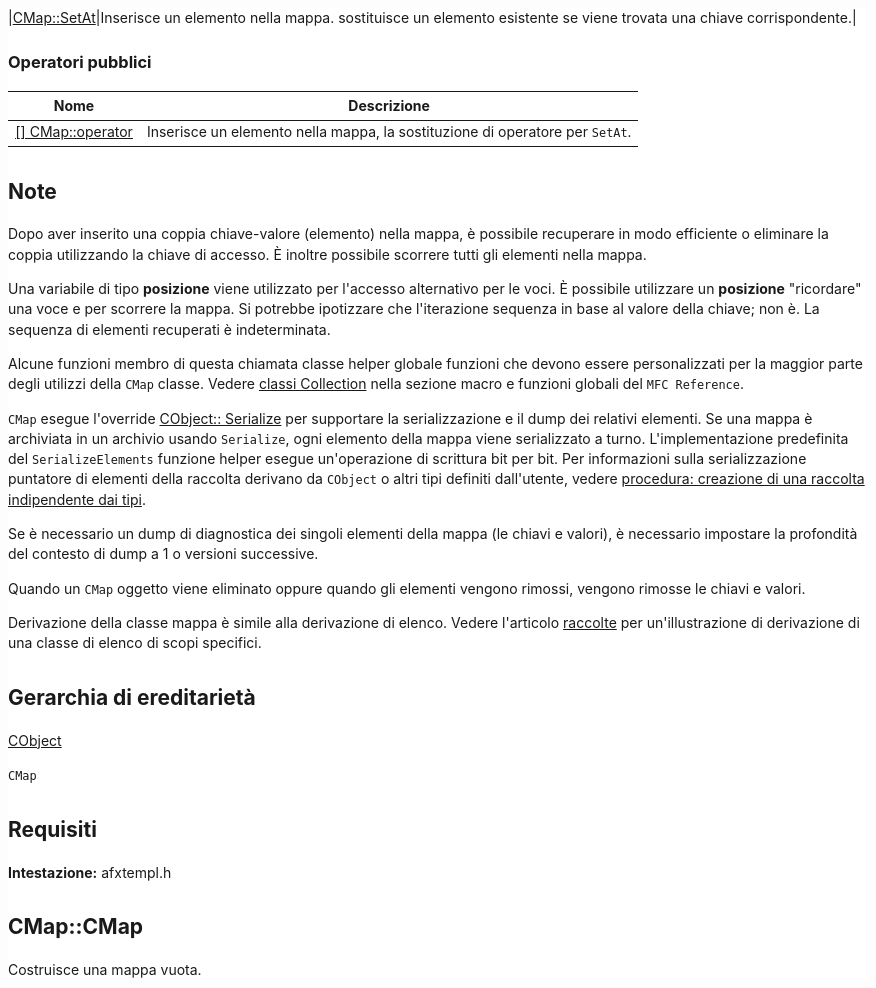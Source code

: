 |[CMap::SetAt](#setat)|Inserisce un elemento nella mappa. sostituisce un elemento esistente se viene trovata una chiave corrispondente.|  
  
### <a name="public-operators"></a>Operatori pubblici  
  
|Nome|Descrizione|  
|----------|-----------------|  
|[[] CMap::operator](#operator_at)|Inserisce un elemento nella mappa, la sostituzione di operatore per `SetAt`.|  
  
## <a name="remarks"></a>Note  
 Dopo aver inserito una coppia chiave-valore (elemento) nella mappa, è possibile recuperare in modo efficiente o eliminare la coppia utilizzando la chiave di accesso. È inoltre possibile scorrere tutti gli elementi nella mappa.  
  
 Una variabile di tipo **posizione** viene utilizzato per l'accesso alternativo per le voci. È possibile utilizzare un **posizione** "ricordare" una voce e per scorrere la mappa. Si potrebbe ipotizzare che l'iterazione sequenza in base al valore della chiave; non è. La sequenza di elementi recuperati è indeterminata.  
  
 Alcune funzioni membro di questa chiamata classe helper globale funzioni che devono essere personalizzati per la maggior parte degli utilizzi della `CMap` classe. Vedere [classi Collection](../../mfc/reference/collection-class-helpers.md) nella sezione macro e funzioni globali del `MFC Reference`.  
  
 `CMap` esegue l'override [CObject:: Serialize](../../mfc/reference/cobject-class.md#serialize) per supportare la serializzazione e il dump dei relativi elementi. Se una mappa è archiviata in un archivio usando `Serialize`, ogni elemento della mappa viene serializzato a turno. L'implementazione predefinita del `SerializeElements` funzione helper esegue un'operazione di scrittura bit per bit. Per informazioni sulla serializzazione puntatore di elementi della raccolta derivano da `CObject` o altri tipi definiti dall'utente, vedere [procedura: creazione di una raccolta indipendente dai tipi](../../mfc/how-to-make-a-type-safe-collection.md).  
  
 Se è necessario un dump di diagnostica dei singoli elementi della mappa (le chiavi e valori), è necessario impostare la profondità del contesto di dump a 1 o versioni successive.  
  
 Quando un `CMap` oggetto viene eliminato oppure quando gli elementi vengono rimossi, vengono rimosse le chiavi e valori.  
  
 Derivazione della classe mappa è simile alla derivazione di elenco. Vedere l'articolo [raccolte](../../mfc/collections.md) per un'illustrazione di derivazione di una classe di elenco di scopi specifici.  
  
## <a name="inheritance-hierarchy"></a>Gerarchia di ereditarietà  
 [CObject](../../mfc/reference/cobject-class.md)  
  
 `CMap`  
  
## <a name="requirements"></a>Requisiti  
 **Intestazione:** afxtempl.h  
  
##  <a name="cmap"></a>  CMap::CMap  
 Costruisce una mappa vuota.  
  